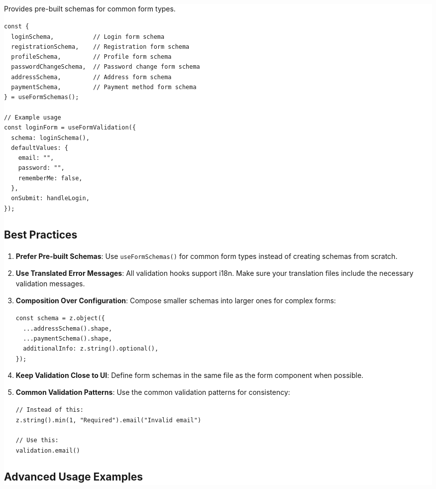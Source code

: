 Provides pre-built schemas for common form types.

```tsx
const {
  loginSchema,           // Login form schema
  registrationSchema,    // Registration form schema
  profileSchema,         // Profile form schema
  passwordChangeSchema,  // Password change form schema
  addressSchema,         // Address form schema
  paymentSchema,         // Payment method form schema
} = useFormSchemas();

// Example usage
const loginForm = useFormValidation({
  schema: loginSchema(),
  defaultValues: {
    email: "",
    password: "",
    rememberMe: false,
  },
  onSubmit: handleLogin,
});
```

## Best Practices

1. **Prefer Pre-built Schemas**: Use `useFormSchemas()` for common form types instead of creating schemas from scratch.

2. **Use Translated Error Messages**: All validation hooks support i18n. Make sure your translation files include the necessary validation messages.

3. **Composition Over Configuration**: Compose smaller schemas into larger ones for complex forms:

   ```tsx
   const schema = z.object({
     ...addressSchema().shape,
     ...paymentSchema().shape,
     additionalInfo: z.string().optional(),
   });
   ```

4. **Keep Validation Close to UI**: Define form schemas in the same file as the form component when possible.

5. **Common Validation Patterns**: Use the common validation patterns for consistency:

   ```tsx
   // Instead of this:
   z.string().min(1, "Required").email("Invalid email")
   
   // Use this:
   validation.email()
   ```

## Advanced Usage Examples
